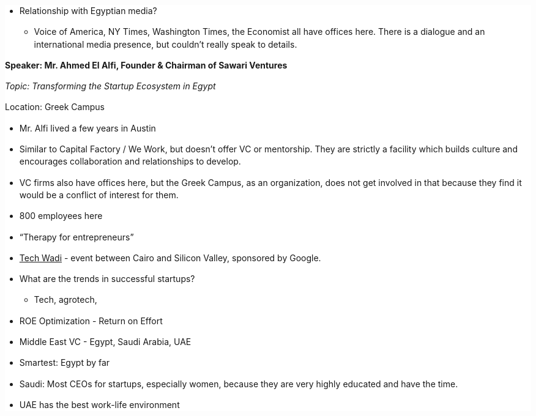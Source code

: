   * Relationship with Egyptian media?

 	
    * Voice of America, NY Times, Washington Times, the Economist all have offices here. There is a dialogue and an international media presence, but couldn’t really speak to details.







**Speaker: Mr. Ahmed El Alfi, Founder & Chairman of Sawari Ventures**




_Topic: Transforming the Startup Ecosystem in Egypt_




Location: Greek Campus 






 	
  * Mr. Alfi lived a few years in Austin

 	
  * Similar to Capital Factory / We Work, but doesn’t offer VC or mentorship. They are strictly a facility which builds culture and encourages collaboration and relationships to develop. 

 	
  * VC firms also have offices here, but the Greek Campus, as an organization, does not get involved in that because they find it would be a conflict of interest for them.

 	
  * 800 employees here

 	
  * “Therapy for entrepreneurs” 

 	
  * [Tech Wadi](http://techwadi.org/) - event between Cairo and Silicon Valley, sponsored by Google. 

 	
  * What are the trends in successful startups? 

 	
    * Tech, agrotech, 




 	
  * ROE Optimization - Return on Effort

 	
  * Middle East VC - Egypt, Saudi Arabia, UAE

 	
  * Smartest: Egypt by far

 	
  * Saudi: Most CEOs for startups, especially women, because they are very highly educated and have the time. 

 	
  * UAE has the best work-life environment
